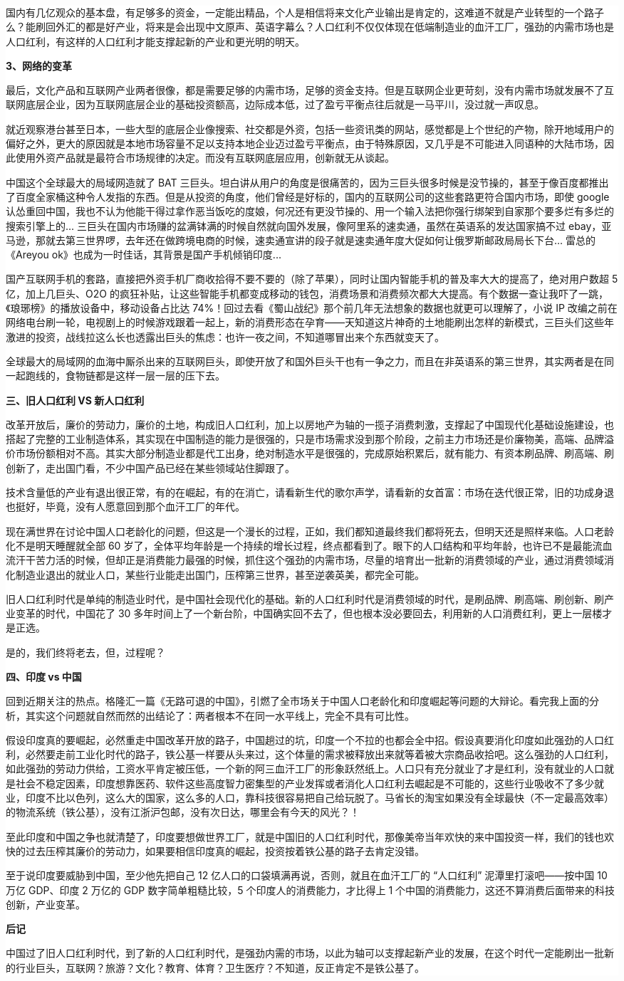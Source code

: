 国内有几亿观众的基本盘，有足够多的资金，一定能出精品，个人是相信将来文化产业输出是肯定的，这难道不就是产业转型的一个路子么？能刷回外汇的都是好产业，将来是会出现中文原声、英语字幕么？人口红利不仅仅体现在低端制造业的血汗工厂，强劲的内需市场也是人口红利，有这样的人口红利才能支撑起新的产业和更光明的明天。

**3、网络的变革**

最后，文化产品和互联网产业两者很像，都是需要足够的内需市场，足够的资金支持。但是互联网企业更苛刻，没有内需市场就发展不了互联网底层企业，因为互联网底层企业的基础投资额高，边际成本低，过了盈亏平衡点往后就是一马平川，没过就一声叹息。

就近观察港台甚至日本，一些大型的底层企业像搜索、社交都是外资，包括一些资讯类的网站，感觉都是上个世纪的产物，除开地域用户的偏好之外，更大的原因就是本地市场容量不足以支持本地企业迈过盈亏平衡点，由于特殊原因，又几乎是不可能进入同语种的大陆市场，因此使用外资产品就是最符合市场规律的决定。而没有互联网底层应用，创新就无从谈起。

中国这个全球最大的局域网造就了 BAT 三巨头。坦白讲从用户的角度是很痛苦的，因为三巨头很多时候是没节操的，甚至于像百度都推出了百度全家桶这种令人发指的东西。但是从投资的角度，他们曾经是好标的，国内的互联网公司的这些套路更符合国内市场，即使 google 认怂重回中国，我也不认为他能干得过拿作恶当饭吃的度娘，何况还有更没节操的、用一个输入法把你强行绑架到自家那个要多烂有多烂的搜索引擎上的... 三巨头在国内市场赚的盆满钵满的时候自然就向国外发展，像阿里系的速卖通，虽然在英语系的发达国家搞不过 ebay，亚马逊，那就去第三世界啰，去年还在做跨境电商的时候，速卖通宣讲的段子就是速卖通年度大促如何让俄罗斯邮政局局长下台... 雷总的《Areyou ok》也成为一时佳话，其背景是国产手机倾销印度...

国产互联网手机的套路，直接把外资手机厂商收拾得不要不要的（除了苹果），同时让国内智能手机的普及率大大的提高了，绝对用户数超 5 亿，加上几巨头、O2O 的疯狂补贴，让这些智能手机都变成移动的钱包，消费场景和消费频次都大大提高。有个数据一查让我吓了一跳，《琅琊榜》的播放设备中，移动设备占比达 74%！回过去看《蜀山战纪》那个前几年无法想象的数据也就更可以理解了，小说 IP 改编之前在网络电台刷一轮，电视剧上的时候游戏跟着一起上，新的消费形态在孕育——天知道这片神奇的土地能刷出怎样的新模式，三巨头们这些年激进的投资，战线拉这么长也透露出巨头的焦虑：也许一夜之间，不知道哪冒出来个东西就变天了。

全球最大的局域网的血海中厮杀出来的互联网巨头，即使开放了和国外巨头干也有一争之力，而且在非英语系的第三世界，其实两者是在同一起跑线的，食物链都是这样一层一层的压下去。

**三、旧人口红利 VS 新人口红利**

改革开放后，廉价的劳动力，廉价的土地，构成旧人口红利，加上以房地产为轴的一揽子消费刺激，支撑起了中国现代化基础设施建设，也搭起了完整的工业制造体系，其实现在中国制造的能力是很强的，只是市场需求没到那个阶段，之前主力市场还是价廉物美，高端、品牌溢价市场份额相对不高。其实大部分制造业都是代工出身，绝对制造水平是很强的，完成原始积累后，就有能力、有资本刷品牌、刷高端、刷创新了，走出国门看，不少中国产品已经在某些领域站住脚跟了。

技术含量低的产业有退出很正常，有的在崛起，有的在消亡，请看新生代的歌尔声学，请看新的女首富：市场在迭代很正常，旧的功成身退也挺好，毕竟，没有人愿意回到那个血汗工厂的年代。

现在满世界在讨论中国人口老龄化的问题，但这是一个漫长的过程，正如，我们都知道最终我们都将死去，但明天还是照样来临。人口老龄化不是明天睡醒就全部 60 岁了，全体平均年龄是一个持续的增长过程，终点都看到了。眼下的人口结构和平均年龄，也许已不是最能流血流汗干苦力活的时候，但却正是消费能力最强的时候，抓住这个强劲的内需市场，尽量的培育出一批新的消费领域的产业，通过消费领域消化制造业退出的就业人口，某些行业能走出国门，压榨第三世界，甚至逆袭英美，都完全可能。

旧人口红利时代是单纯的制造业时代，是中国社会现代化的基础。新的人口红利时代是消费领域的时代，是刷品牌、刷高端、刷创新、刷产业变革的时代，中国花了 30 多年时间上了一个新台阶，中国确实回不去了，但也根本没必要回去，利用新的人口消费红利，更上一层楼才是正选。

是的，我们终将老去，但，过程呢？

**四、印度 vs 中国**

回到近期关注的热点。格隆汇一篇《无路可退的中国》，引燃了全市场关于中国人口老龄化和印度崛起等问题的大辩论。看完我上面的分析，其实这个问题就自然而然的出结论了：两者根本不在同一水平线上，完全不具有可比性。

假设印度真的要崛起，必然重走中国改革开放的路子，中国趟过的坑，印度一个不拉的也都会全中招。假设真要消化印度如此强劲的人口红利，必然要走前工业化时代的路子，铁公基一样要从头来过，这个体量的需求被释放出来就等着被大宗商品收拾吧。这么强劲的人口红利，如此强劲的劳动力供给，工资水平肯定被压低，一个新的阿三血汗工厂的形象跃然纸上。人口只有充分就业了才是红利，没有就业的人口就是社会不稳定因素，印度想靠医药、软件这些高度智力密集型的产业发挥或者消化人口红利去崛起是不可能的，这些行业吸收不了多少就业，印度不比以色列，这么大的国家，这么多的人口，靠科技很容易把自己给玩脱了。马省长的淘宝如果没有全球最快（不一定最高效率）的物流系统（铁公基），没有江浙沪包邮，没有次日达，哪里会有今天的风光？！

至此印度和中国之争也就清楚了，印度要想做世界工厂，就是中国旧的人口红利时代，那像美帝当年欢快的来中国投资一样，我们的钱也欢快的过去压榨其廉价的劳动力，如果要相信印度真的崛起，投资按着铁公基的路子去肯定没错。

至于说印度要威胁到中国，至少他先把自己 12 亿人口的口袋填满再说，否则，就且在血汗工厂的 “人口红利” 泥潭里打滚吧——按中国 10 万亿 GDP、印度 2 万亿的 GDP 数字简单粗糙比较，5 个印度人的消费能力，才比得上 1 个中国的消费能力，这还不算消费后面带来的科技创新，产业变革。

**后记**

中国过了旧人口红利时代，到了新的人口红利时代，是强劲内需的市场，以此为轴可以支撑起新产业的发展，在这个时代一定能刷出一批新的行业巨头，互联网？旅游？文化？教育、体育？卫生医疗？不知道，反正肯定不是铁公基了。
